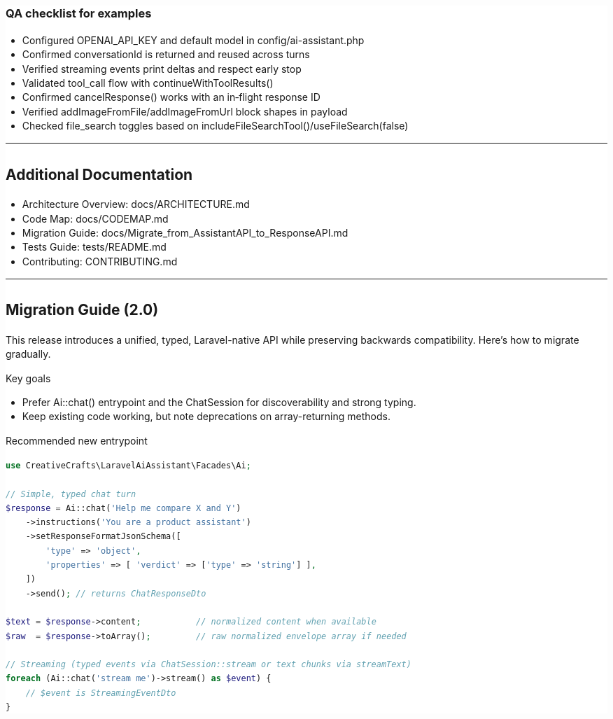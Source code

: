 ### QA checklist for examples

- Configured OPENAI_API_KEY and default model in config/ai-assistant.php
- Confirmed conversationId is returned and reused across turns
- Verified streaming events print deltas and respect early stop
- Validated tool_call flow with continueWithToolResults()
- Confirmed cancelResponse() works with an in‑flight response ID
- Verified addImageFromFile/addImageFromUrl block shapes in payload
- Checked file_search toggles based on includeFileSearchTool()/useFileSearch(false)

---

## Additional Documentation

- Architecture Overview: docs/ARCHITECTURE.md
- Code Map: docs/CODEMAP.md
- Migration Guide: docs/Migrate_from_AssistantAPI_to_ResponseAPI.md
- Tests Guide: tests/README.md
- Contributing: CONTRIBUTING.md

---

## Migration Guide (2.0)

This release introduces a unified, typed, Laravel-native API while preserving backwards compatibility. Here’s how to migrate gradually.

Key goals

- Prefer Ai::chat() entrypoint and the ChatSession for discoverability and strong typing.
- Keep existing code working, but note deprecations on array-returning methods.

Recommended new entrypoint

```php
use CreativeCrafts\LaravelAiAssistant\Facades\Ai;

// Simple, typed chat turn
$response = Ai::chat('Help me compare X and Y')
    ->instructions('You are a product assistant')
    ->setResponseFormatJsonSchema([
        'type' => 'object',
        'properties' => [ 'verdict' => ['type' => 'string'] ],
    ])
    ->send(); // returns ChatResponseDto

$text = $response->content;           // normalized content when available
$raw  = $response->toArray();         // raw normalized envelope array if needed

// Streaming (typed events via ChatSession::stream or text chunks via streamText)
foreach (Ai::chat('stream me')->stream() as $event) {
    // $event is StreamingEventDto
}
```
